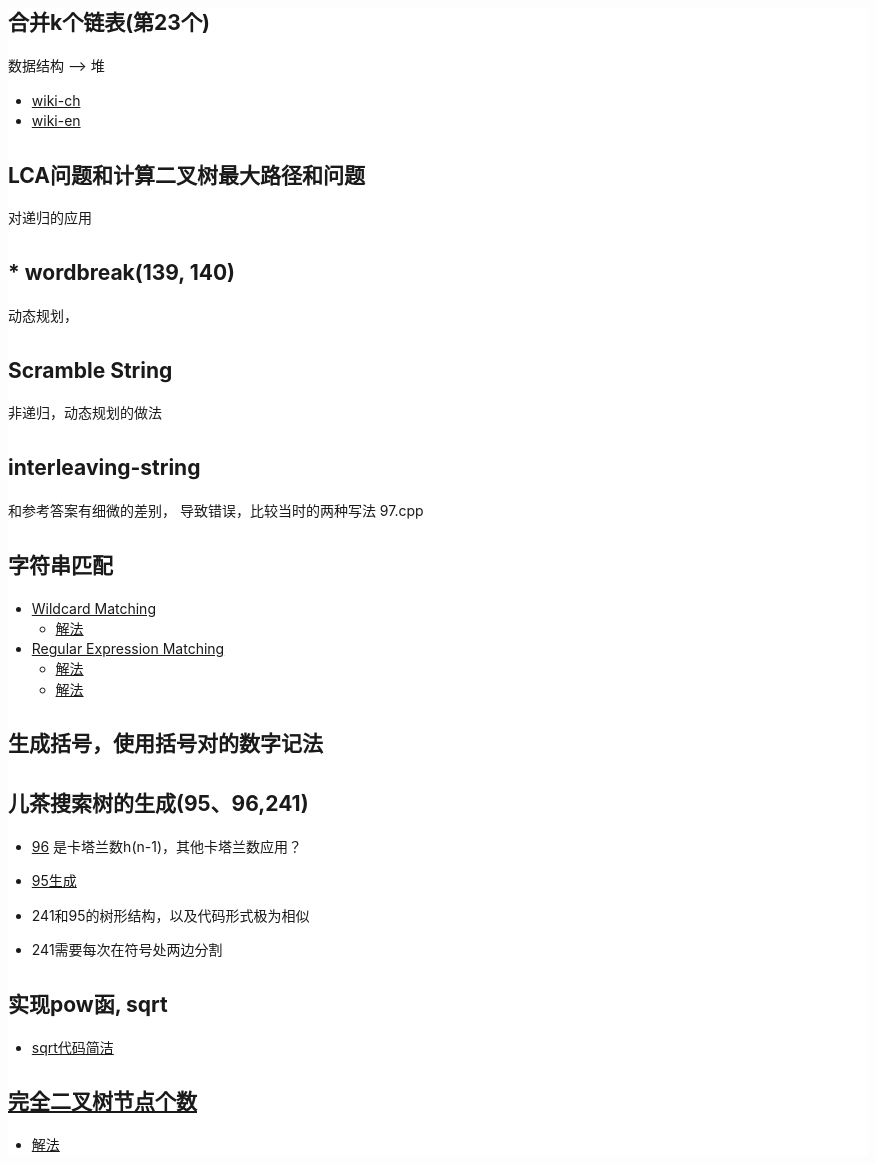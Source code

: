 ## 合并k个链表(第23个) 

数据结构 --> 堆  
 
- [wiki-ch](https://zh.wikipedia.org/wiki/%E5%A0%86_(%E6%95%B0%E6%8D%AE%E7%BB%93%E6%9E%84))  
- [wiki-en](https://en.wikipedia.org/wiki/Heap_(data_structure))


## LCA问题和计算二叉树最大路径和问题

对递归的应用

## * wordbreak(139, 140)
动态规划，

## Scramble String

非递归，动态规划的做法

## interleaving-string 

和参考答案有细微的差别， 导致错误，比较当时的两种写法 97.cpp 

## 字符串匹配  

- [Wildcard Matching](https://leetcode.com/problems/wildcard-matching/)
    - [解法](http://www.cnblogs.com/felixfang/p/3708999.html)
- [Regular Expression Matching](https://leetcode.com/problems/regular-expression-matching/)
    - [解法](http://blog.csdn.net/tingmei/article/details/8049850)
    - [解法](http://www.cnblogs.com/ganganloveu/p/4176627.html)

## 生成括号，使用括号对的数字记法

## 儿茶搜索树的生成(95、96,241)

- [96](https://leetcode.com/problems/unique-binary-search-trees/) 是卡塔兰数h(n-1)，其他卡塔兰数应用？

- [95生成](http://www.cnblogs.com/ganganloveu/p/4138344.html) 
- 241和95的树形结构，以及代码形式极为相似

- 241需要每次在符号处两边分割

## 实现pow函, sqrt

- [sqrt代码简洁](http://www.cnblogs.com/remlostime/archive/2012/11/18/2775730.html)

## [完全二叉树节点个数](https://leetcode.com/problems/count-complete-tree-nodes/)

- [解法](http://blog.csdn.net/xudli/article/details/46385011)
